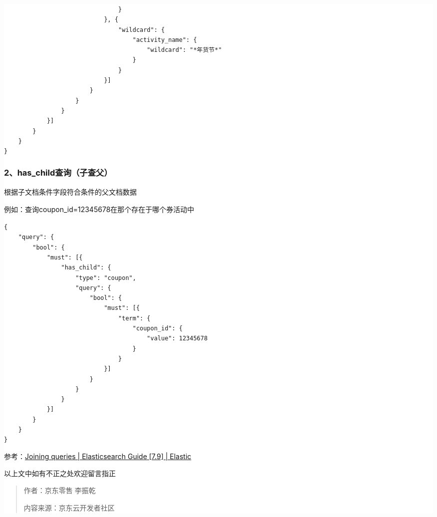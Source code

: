     								}
    							}, {
    								"wildcard": {
    									"activity_name": {
    										"wildcard": "*年货节*"
    									}
    								}
    							}]
    						}
    					}
    				}
    			}]
    		}
    	}
    }
    

### **2、has\_child查询（子查父）**

根据子文档条件字段符合条件的父文档数据

例如：查询coupon\_id=12345678在那个存在于哪个券活动中

    {
    	"query": {
    		"bool": {
    			"must": [{
    				"has_child": {
    					"type": "coupon",
    					"query": {
    						"bool": {
    							"must": [{
    								"term": {
    									"coupon_id": {
    										"value": 12345678
    									}
    								}
    							}]
    						}
    					}
    				}
    			}]
    		}
    	}
    }
    

参考：[Joining queries | Elasticsearch Guide \[7.9\] | Elastic](https://www.elastic.co/guide/en/elasticsearch/reference/7.9/joining-queries.html)

以上文中如有不正之处欢迎留言指正

> 作者：京东零售 李振乾
> 
> 内容来源：京东云开发者社区